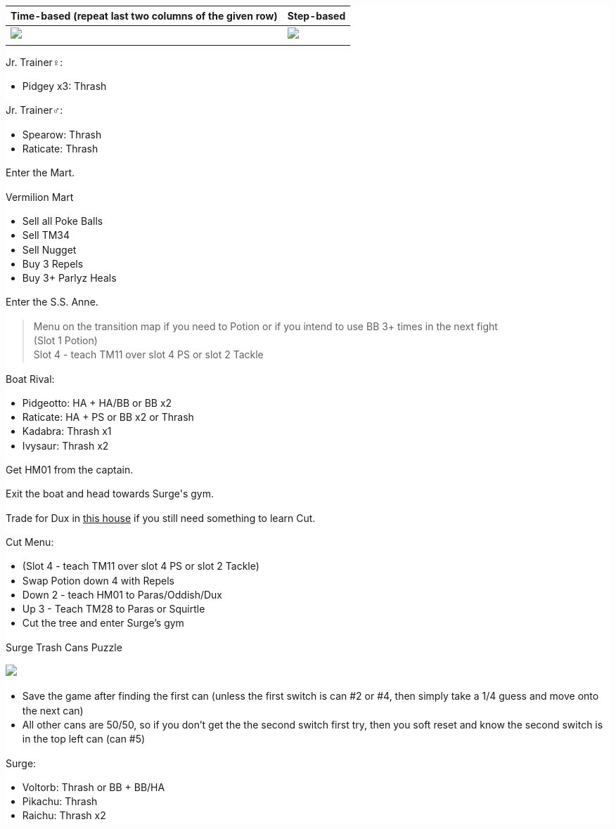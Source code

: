 | Time-based (repeat last two columns of the given row) | Step-based                                  |
| ----------------------------------------------------- | ------------------------------------------- |
| <img src="gen-1/images/classic/TimeBasedOddish.png">            | <img src="gen-1/images/classic/StepBasedOddish.png"> |

Jr. Trainer♀:
- Pidgey x3: Thrash

Jr. Trainer♂:
- Spearow: Thrash
- Raticate: Thrash

Enter the Mart.

Vermilion Mart
- Sell all Poke Balls
- Sell TM34
- Sell Nugget
- Buy 3 Repels
- Buy 3+ Parlyz Heals

Enter the S.S. Anne.

> Menu on the transition map if you need to Potion or if you intend to use BB 3+ times in the next fight      
> (Slot 1 Potion)    
> Slot 4 - teach TM11 over slot 4 PS or slot 2 Tackle    

Boat Rival:
- Pidgeotto: HA + HA/BB or BB x2
- Raticate: HA + PS or BB x2 or Thrash
- Kadabra: Thrash x1
- Ivysaur: Thrash x2

Get HM01 from the captain.

Exit the boat and head towards Surge's gym.

Trade for Dux in [this house](https://gunnermaniac.com/pokeworld?map=1#235/193) if you still need something to learn Cut.

Cut Menu:
- (Slot 4 - teach TM11 over slot 4 PS or slot 2 Tackle)
- Swap Potion down 4 with Repels
- Down 2 - teach HM01 to Paras/Oddish/Dux
- Up 3 - Teach TM28 to Paras or Squirtle
- Cut the tree and enter Surge’s gym

Surge Trash Cans Puzzle

<img src="gen-1/images/classic/Cans.png">

- Save the game after finding the first can (unless the first switch is can #2 or #4, then simply take a 1/4 guess and move onto the next can)
- All other cans are 50/50, so if you don’t get the the second switch first try, then you soft reset and know the second switch is in the top left can (can #5)

Surge:
- Voltorb: Thrash or BB + BB/HA
- Pikachu: Thrash
- Raichu: Thrash x2
